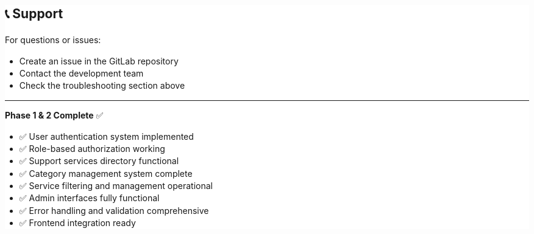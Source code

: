 ## 📞 Support

For questions or issues:
- Create an issue in the GitLab repository
- Contact the development team
- Check the troubleshooting section above

---

**Phase 1 & 2 Complete** ✅
- ✅ User authentication system implemented
- ✅ Role-based authorization working
- ✅ Support services directory functional
- ✅ Category management system complete
- ✅ Service filtering and management operational
- ✅ Admin interfaces fully functional
- ✅ Error handling and validation comprehensive
- ✅ Frontend integration ready